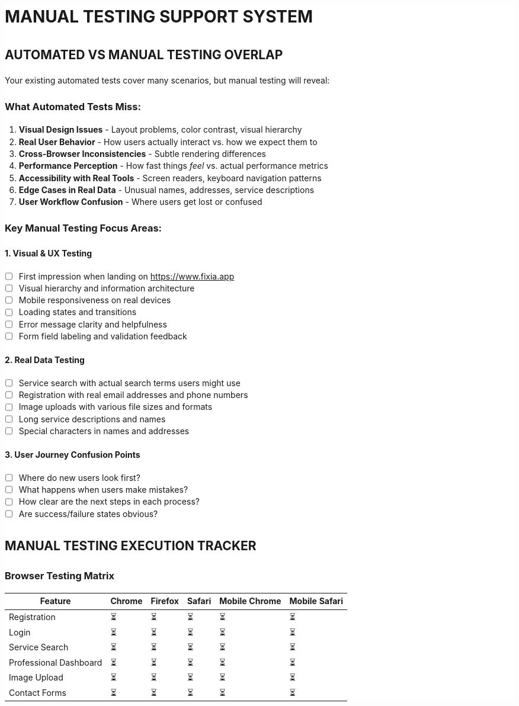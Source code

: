 # MANUAL TESTING SUPPORT SYSTEM

## AUTOMATED VS MANUAL TESTING OVERLAP

Your existing automated tests cover many scenarios, but manual testing will reveal:

### What Automated Tests Miss:
1. **Visual Design Issues** - Layout problems, color contrast, visual hierarchy
2. **Real User Behavior** - How users actually interact vs. how we expect them to
3. **Cross-Browser Inconsistencies** - Subtle rendering differences
4. **Performance Perception** - How fast things *feel* vs. actual performance metrics
5. **Accessibility with Real Tools** - Screen readers, keyboard navigation patterns
6. **Edge Cases in Real Data** - Unusual names, addresses, service descriptions
7. **User Workflow Confusion** - Where users get lost or confused

### Key Manual Testing Focus Areas:

#### 1. Visual & UX Testing
- [ ] First impression when landing on https://www.fixia.app
- [ ] Visual hierarchy and information architecture
- [ ] Mobile responsiveness on real devices
- [ ] Loading states and transitions
- [ ] Error message clarity and helpfulness
- [ ] Form field labeling and validation feedback

#### 2. Real Data Testing
- [ ] Service search with actual search terms users might use
- [ ] Registration with real email addresses and phone numbers
- [ ] Image uploads with various file sizes and formats
- [ ] Long service descriptions and names
- [ ] Special characters in names and addresses

#### 3. User Journey Confusion Points
- [ ] Where do new users look first?
- [ ] What happens when users make mistakes?
- [ ] How clear are the next steps in each process?
- [ ] Are success/failure states obvious?

## MANUAL TESTING EXECUTION TRACKER

### Browser Testing Matrix
| Feature | Chrome | Firefox | Safari | Mobile Chrome | Mobile Safari |
|---------|---------|---------|---------|---------------|---------------|
| Registration | ⏳ | ⏳ | ⏳ | ⏳ | ⏳ |
| Login | ⏳ | ⏳ | ⏳ | ⏳ | ⏳ |
| Service Search | ⏳ | ⏳ | ⏳ | ⏳ | ⏳ |
| Professional Dashboard | ⏳ | ⏳ | ⏳ | ⏳ | ⏳ |
| Image Upload | ⏳ | ⏳ | ⏳ | ⏳ | ⏳ |
| Contact Forms | ⏳ | ⏳ | ⏳ | ⏳ | ⏳ |
